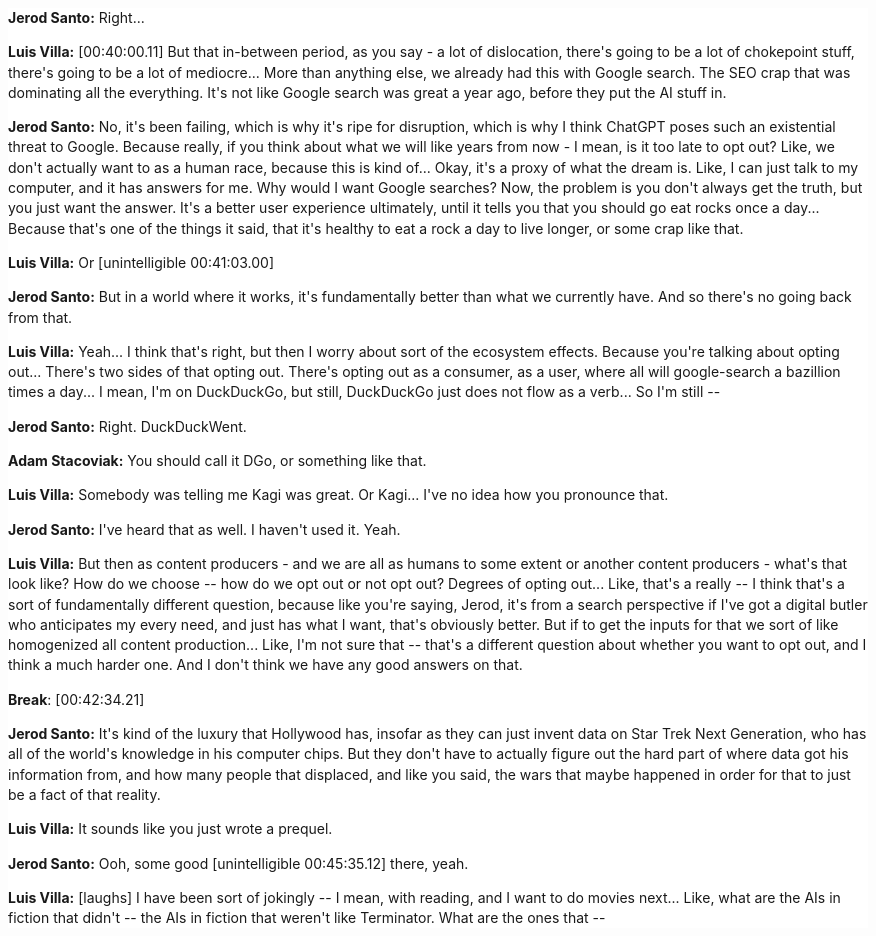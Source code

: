 **Jerod Santo:** Right...

**Luis Villa:** \[00:40:00.11\] But that in-between period, as you say - a lot of dislocation, there's going to be a lot of chokepoint stuff, there's going to be a lot of mediocre... More than anything else, we already had this with Google search. The SEO crap that was dominating all the everything. It's not like Google search was great a year ago, before they put the AI stuff in.

**Jerod Santo:** No, it's been failing, which is why it's ripe for disruption, which is why I think ChatGPT poses such an existential threat to Google. Because really, if you think about what we will like years from now - I mean, is it too late to opt out? Like, we don't actually want to as a human race, because this is kind of... Okay, it's a proxy of what the dream is. Like, I can just talk to my computer, and it has answers for me. Why would I want Google searches? Now, the problem is you don't always get the truth, but you just want the answer. It's a better user experience ultimately, until it tells you that you should go eat rocks once a day... Because that's one of the things it said, that it's healthy to eat a rock a day to live longer, or some crap like that.

**Luis Villa:** Or \[unintelligible 00:41:03.00\]

**Jerod Santo:** But in a world where it works, it's fundamentally better than what we currently have. And so there's no going back from that.

**Luis Villa:** Yeah... I think that's right, but then I worry about sort of the ecosystem effects. Because you're talking about opting out... There's two sides of that opting out. There's opting out as a consumer, as a user, where all will google-search a bazillion times a day... I mean, I'm on DuckDuckGo, but still, DuckDuckGo just does not flow as a verb... So I'm still --

**Jerod Santo:** Right. DuckDuckWent.

**Adam Stacoviak:** You should call it DGo, or something like that.

**Luis Villa:** Somebody was telling me Kagi was great. Or Kagi... I've no idea how you pronounce that.

**Jerod Santo:** I've heard that as well. I haven't used it. Yeah.

**Luis Villa:** But then as content producers - and we are all as humans to some extent or another content producers - what's that look like? How do we choose -- how do we opt out or not opt out? Degrees of opting out... Like, that's a really -- I think that's a sort of fundamentally different question, because like you're saying, Jerod, it's from a search perspective if I've got a digital butler who anticipates my every need, and just has what I want, that's obviously better. But if to get the inputs for that we sort of like homogenized all content production... Like, I'm not sure that -- that's a different question about whether you want to opt out, and I think a much harder one. And I don't think we have any good answers on that.

**Break**: \[00:42:34.21\]

**Jerod Santo:** It's kind of the luxury that Hollywood has, insofar as they can just invent data on Star Trek Next Generation, who has all of the world's knowledge in his computer chips. But they don't have to actually figure out the hard part of where data got his information from, and how many people that displaced, and like you said, the wars that maybe happened in order for that to just be a fact of that reality.

**Luis Villa:** It sounds like you just wrote a prequel.

**Jerod Santo:** Ooh, some good \[unintelligible 00:45:35.12\] there, yeah.

**Luis Villa:** \[laughs\] I have been sort of jokingly -- I mean, with reading, and I want to do movies next... Like, what are the AIs in fiction that didn't -- the AIs in fiction that weren't like Terminator. What are the ones that --
